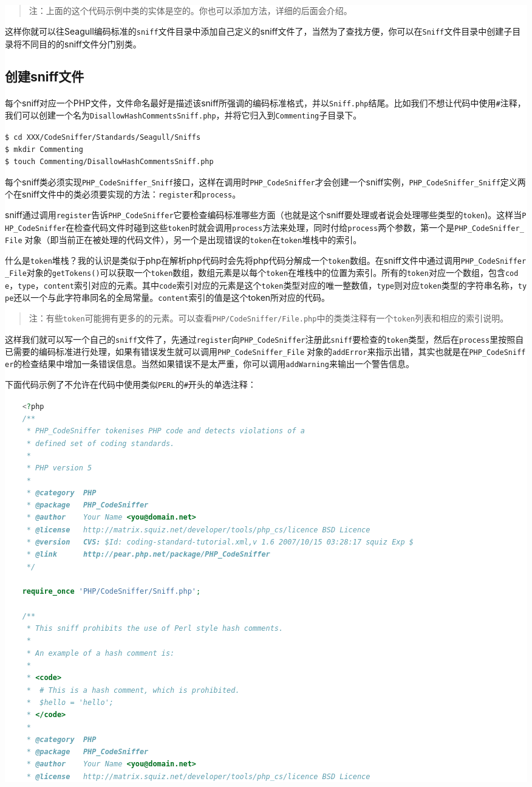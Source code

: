 > 注：上面的这个代码示例中类的实体是空的。你也可以添加方法，详细的后面会介绍。

这样你就可以往Seagull编码标准的`sniff`文件目录中添加自己定义的sniff文件了，当然为了查找方便，你可以在`Sniff`文件目录中创建子目录将不同目的的sniff文件分门别类。

## 创建sniff文件

每个sniff对应一个PHP文件，文件命名最好是描述该sniff所强调的编码标准格式，并以`Sniff.php`结尾。比如我们不想让代码中使用`#`注释，我们可以创建一个名为`DisallowHashCommentsSniff.php`，并将它归入到`Commenting`子目录下。


```shell
$ cd XXX/CodeSniffer/Standards/Seagull/Sniffs
$ mkdir Commenting
$ touch Commenting/DisallowHashCommentsSniff.php
```

每个sniff类必须实现`PHP_CodeSniffer_Sniff`接口，这样在调用时`PHP_CodeSniffer`才会创建一个sniff实例，`PHP_CodeSniffer_Sniff`定义两个在sniff文件中的类必须要实现的方法：`register`和`process`。

sniff通过调用`register`告诉`PHP_CodeSniffer`它要检查编码标准哪些方面（也就是这个sniff要处理或者说会处理哪些类型的`token`)。这样当`PHP_CodeSniffer`在检查代码文件时碰到这些`token`时就会调用`process`方法来处理，同时付给`process`两个参数，第一个是`PHP_CodeSniffer_File` 对象（即当前正在被处理的代码文件），另一个是出现错误的`token`在`token`堆栈中的索引。

什么是`token`堆栈？我的认识是类似于php在解析php代码时会先将php代码分解成一个`token`数组。在sniff文件中通过调用`PHP_CodeSniffer_File`对象的`getTokens()`可以获取一个`token`数组，数组元素是以每个`token`在堆栈中的位置为索引。所有的`token`对应一个数组，包含`code`，`type`，`content`索引对应的元素。其中`code`索引对应的元素是这个`token`类型对应的唯一整数值，`type`则对应`token`类型的字符串名称，`type`还以一个与此字符串同名的全局常量。`content`索引的值是这个token所对应的代码。

> 注：有些`token`可能拥有更多的的元素。可以查看`PHP/CodeSniffer/File.php`中的类类注释有一个`token`列表和相应的索引说明。

这样我们就可以写一个自己的`sniff`文件了，先通过`register`向`PHP_CodeSniffer`注册此`sniff`要检查的`token`类型，然后在`process`里按照自已需要的编码标准进行处理，如果有错误发生就可以调用`PHP_CodeSniffer_File` 对象的`addError`来指示出错，其实也就是在`PHP_CodeSniffer`的检查结果中增加一条错误信息。当然如果错误不是太严重，你可以调用`addWarning`来输出一个警告信息。

下面代码示例了不允许在代码中使用类似`PERL`的`#`开头的单选注释：

```php
    <?php
    /**
     * PHP_CodeSniffer tokenises PHP code and detects violations of a
     * defined set of coding standards.
     *
     * PHP version 5
     *
     * @category  PHP
     * @package   PHP_CodeSniffer
     * @author    Your Name <you@domain.net>
     * @license   http://matrix.squiz.net/developer/tools/php_cs/licence BSD Licence
     * @version   CVS: $Id: coding-standard-tutorial.xml,v 1.6 2007/10/15 03:28:17 squiz Exp $
     * @link      http://pear.php.net/package/PHP_CodeSniffer
     */

    require_once 'PHP/CodeSniffer/Sniff.php';

    /**
     * This sniff prohibits the use of Perl style hash comments.
     *
     * An example of a hash comment is:
     *
     * <code>
     *  # This is a hash comment, which is prohibited.
     *  $hello = 'hello';
     * </code>
     *
     * @category  PHP
     * @package   PHP_CodeSniffer
     * @author    Your Name <you@domain.net>
     * @license   http://matrix.squiz.net/developer/tools/php_cs/licence BSD Licence
```